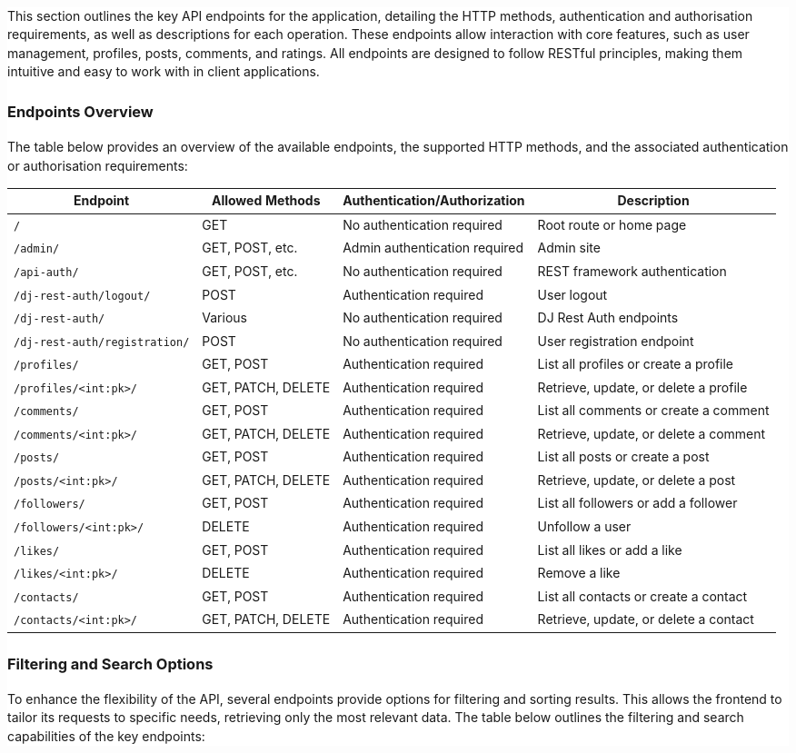 
This section outlines the key API endpoints for the application, detailing the HTTP methods, authentication and authorisation requirements, as well as descriptions for each operation. These endpoints allow interaction with core features, such as user management, profiles, posts, comments, and ratings. All endpoints are designed to follow RESTful principles, making them intuitive and easy to work with in client applications.

### Endpoints Overview


The table below provides an overview of the available endpoints, the supported HTTP methods, and the associated authentication or authorisation requirements:


| Endpoint                                | Allowed Methods           | Authentication/Authorization      | Description                                |
|-----------------------------------------|---------------------------|-----------------------------------|--------------------------------------------|
| `/`                                     | GET                       | No authentication required        | Root route or home page                    |
| `/admin/`                               | GET, POST, etc.           | Admin authentication required     | Admin site                                 |
| `/api-auth/`                            | GET, POST, etc.           | No authentication required        | REST framework authentication              |
| `/dj-rest-auth/logout/`                 | POST                      | Authentication required           | User logout                                |
| `/dj-rest-auth/`                        | Various                   | No authentication required        | DJ Rest Auth endpoints                     |
| `/dj-rest-auth/registration/`           | POST                      | No authentication required        | User registration endpoint                 |
| `/profiles/`                            | GET, POST                 | Authentication required           | List all profiles or create a profile      |
| `/profiles/<int:pk>/`                   | GET, PATCH, DELETE        | Authentication required           | Retrieve, update, or delete a profile      |
| `/comments/`                            | GET, POST                 | Authentication required           | List all comments or create a comment      |
| `/comments/<int:pk>/`                   | GET, PATCH, DELETE        | Authentication required           | Retrieve, update, or delete a comment      |
| `/posts/`                               | GET, POST                 | Authentication required           | List all posts or create a post            |
| `/posts/<int:pk>/`                      | GET, PATCH, DELETE        | Authentication required           | Retrieve, update, or delete a post         |
| `/followers/`                           | GET, POST                 | Authentication required           | List all followers or add a follower       |
| `/followers/<int:pk>/`                  | DELETE                    | Authentication required           | Unfollow a user                            |
| `/likes/`                               | GET, POST                 | Authentication required           | List all likes or add a like               |
| `/likes/<int:pk>/`                      | DELETE                    | Authentication required           | Remove a like                              |
| `/contacts/`                            | GET, POST                 | Authentication required           | List all contacts or create a contact      |
| `/contacts/<int:pk>/`                   | GET, PATCH, DELETE        | Authentication required           | Retrieve, update, or delete a contact      |


### Filtering and Search Options


To enhance the flexibility of the API, several endpoints provide options for filtering and sorting results. This allows the frontend to tailor its requests to specific needs, retrieving only the most relevant data. The table below outlines the filtering and search capabilities of the key endpoints:

